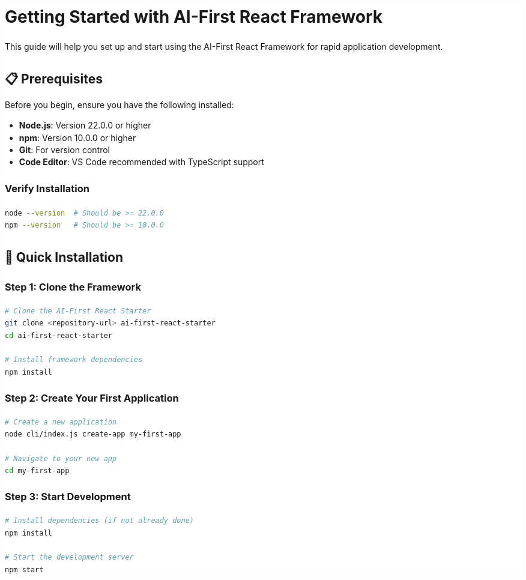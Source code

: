 # Getting Started with AI-First React Framework

This guide will help you set up and start using the AI-First React Framework for rapid application development.

## 📋 Prerequisites

Before you begin, ensure you have the following installed:

- **Node.js**: Version 22.0.0 or higher
- **npm**: Version 10.0.0 or higher  
- **Git**: For version control
- **Code Editor**: VS Code recommended with TypeScript support

### Verify Installation

```bash
node --version  # Should be >= 22.0.0
npm --version   # Should be >= 10.0.0
```

## 🚀 Quick Installation

### Step 1: Clone the Framework

```bash
# Clone the AI-First React Starter
git clone <repository-url> ai-first-react-starter
cd ai-first-react-starter

# Install framework dependencies
npm install
```

### Step 2: Create Your First Application

```bash
# Create a new application
node cli/index.js create-app my-first-app

# Navigate to your new app
cd my-first-app
```

### Step 3: Start Development

```bash
# Install dependencies (if not already done)
npm install

# Start the development server
npm start
```
